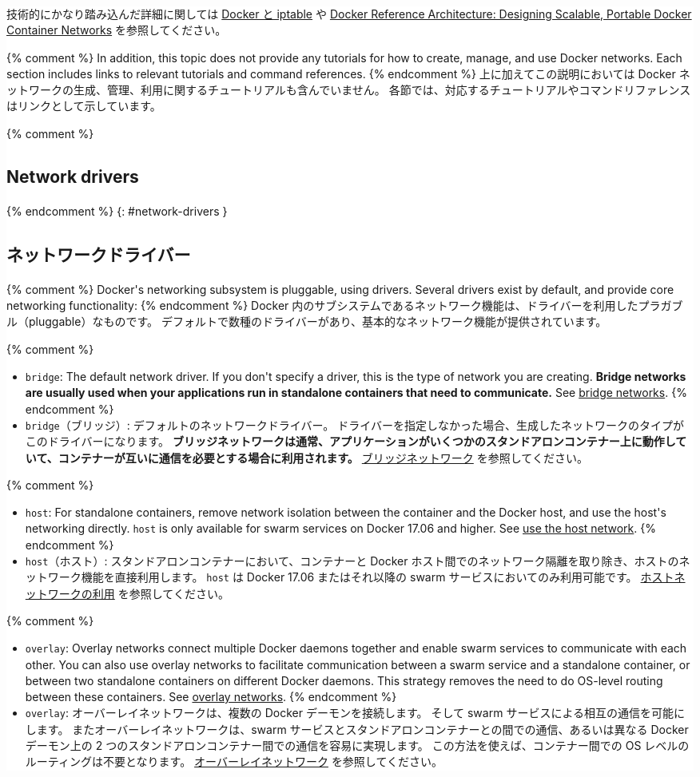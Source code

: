 技術的にかなり踏み込んだ詳細に関しては [Docker と iptable](iptables.md) や [Docker Reference Architecture: Designing Scalable, Portable Docker Container Networks](http://success.docker.com/article/networking) を参照してください。

{% comment %}
In addition, this topic does not provide any tutorials for how to create,
manage, and use Docker networks. Each section includes links to relevant
tutorials and command references.
{% endcomment %}
上に加えてこの説明においては Docker ネットワークの生成、管理、利用に関するチュートリアルも含んでいません。
各節では、対応するチュートリアルやコマンドリファレンスはリンクとして示しています。

{% comment %}
## Network drivers
{% endcomment %}
{: #network-drivers }
## ネットワークドライバー

{% comment %}
Docker's networking subsystem is pluggable, using drivers. Several drivers
exist by default, and provide core networking functionality:
{% endcomment %}
Docker 内のサブシステムであるネットワーク機能は、ドライバーを利用したプラガブル（pluggable）なものです。
デフォルトで数種のドライバーがあり、基本的なネットワーク機能が提供されています。

{% comment %}
- `bridge`: The default network driver. If you don't specify a driver, this is
  the type of network you are creating. **Bridge networks are usually used when
  your applications run in standalone containers that need to communicate.** See
  [bridge networks](bridge.md).
{% endcomment %}
- `bridge`（ブリッジ）: デフォルトのネットワークドライバー。
  ドライバーを指定しなかった場合、生成したネットワークのタイプがこのドライバーになります。
  **ブリッジネットワークは通常、アプリケーションがいくつかのスタンドアロンコンテナー上に動作していて、コンテナーが互いに通信を必要とする場合に利用されます。**
  [ブリッジネットワーク](bridge.md) を参照してください。

{% comment %}
- `host`: For standalone containers, remove network isolation between the
  container and the Docker host, and use the host's networking directly. `host`
  is only available for swarm services on Docker 17.06 and higher. See
  [use the host network](host.md).
{% endcomment %}
- `host`（ホスト）: スタンドアロンコンテナーにおいて、コンテナーと Docker ホスト間でのネットワーク隔離を取り除き、ホストのネットワーク機能を直接利用します。
  `host` は Docker 17.06 またはそれ以降の swarm サービスにおいてのみ利用可能です。
  [ホストネットワークの利用](host.md) を参照してください。

{% comment %}
- `overlay`: Overlay networks connect multiple Docker daemons together and
  enable swarm services to communicate with each other. You can also use overlay
  networks to facilitate communication between a swarm service and a standalone
  container, or between two standalone containers on different Docker daemons.
  This strategy removes the need to do OS-level routing between these
  containers. See [overlay networks](overlay.md).
{% endcomment %}
- `overlay`: オーバーレイネットワークは、複数の Docker デーモンを接続します。
  そして swarm サービスによる相互の通信を可能にします。
  またオーバーレイネットワークは、swarm サービスとスタンドアロンコンテナーとの間での通信、あるいは異なる Docker デーモン上の 2 つのスタンドアロンコンテナー間での通信を容易に実現します。
  この方法を使えば、コンテナー間での OS レベルのルーティングは不要となります。
  [オーバーレイネットワーク](overlay.md) を参照してください。
